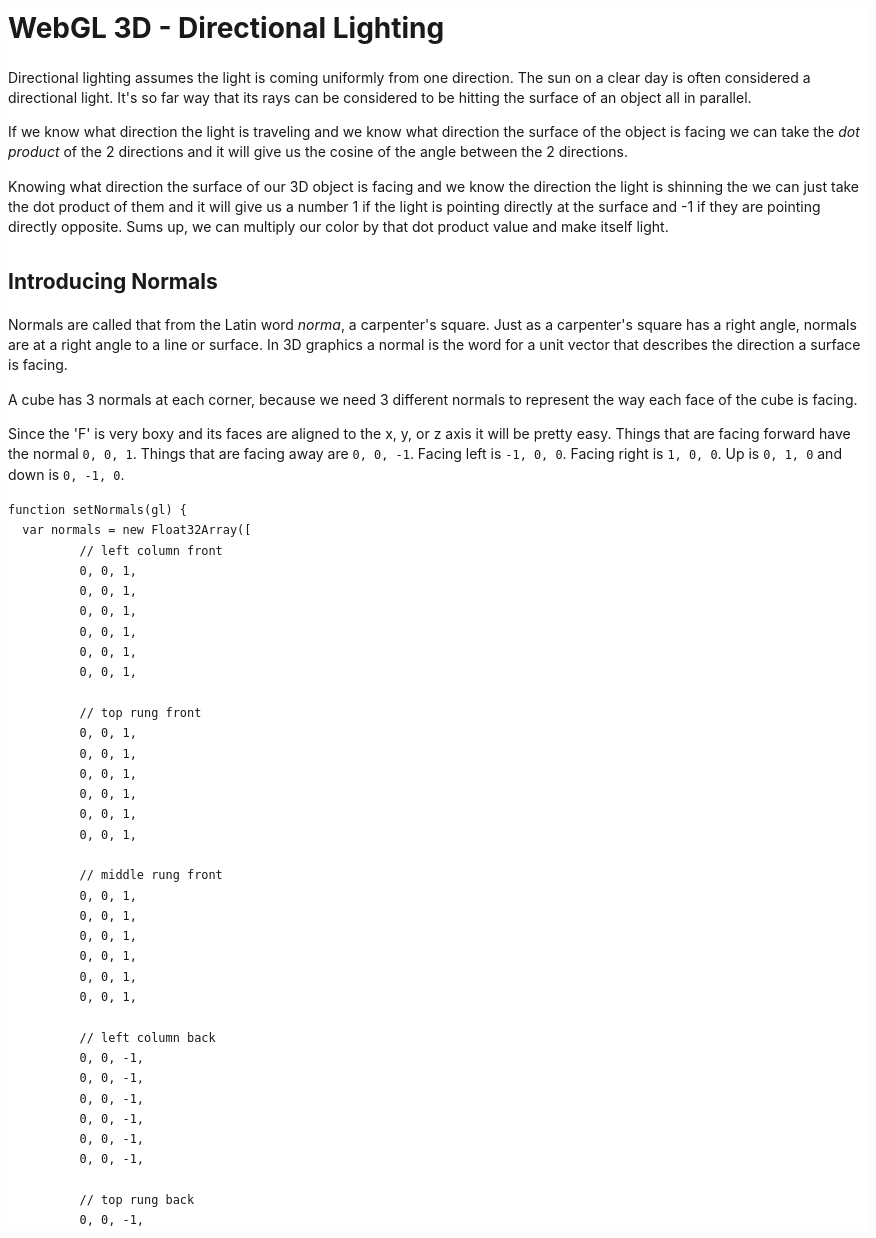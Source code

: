 # WebGL 3D - Directional Lighting

Directional lighting assumes the light is coming uniformly from one direction. The sun on a clear day is often considered a directional light. It's so far way that its rays can be considered to be hitting the surface of an object all in parallel.

If we know what direction the light is traveling and we know what direction the surface of the object is facing we can take the *dot product* of the 2 directions and it will give us the cosine of the angle between the 2 directions.

Knowing what direction the surface of our 3D object is facing and we know the direction the light is shinning the we can just take the dot product of them and it will give us a number 1 if the light is pointing directly at the surface and -1 if they are pointing directly opposite.
Sums up, we can multiply our color by that dot product value and make itself light.

## Introducing Normals

Normals are called that from the Latin word *norma*, a carpenter's square. Just as a carpenter's square has a right angle, normals are at a right angle to a line or surface. In 3D graphics a normal is the word for a unit vector that describes the direction a surface is facing.

A cube has 3 normals at each corner, because we need 3 different normals to represent the way each face of the cube is facing.

Since the 'F' is very boxy and its faces are aligned to the x, y, or z axis it will be pretty easy. Things that are facing forward have the normal `0, 0, 1`. Things that are facing away are `0, 0, -1`. Facing left is `-1, 0, 0`. Facing right is `1, 0, 0`. Up is `0, 1, 0` and down is `0, -1, 0`.
```
function setNormals(gl) {
  var normals = new Float32Array([
          // left column front
          0, 0, 1,
          0, 0, 1,
          0, 0, 1,
          0, 0, 1,
          0, 0, 1,
          0, 0, 1,
 
          // top rung front
          0, 0, 1,
          0, 0, 1,
          0, 0, 1,
          0, 0, 1,
          0, 0, 1,
          0, 0, 1,
 
          // middle rung front
          0, 0, 1,
          0, 0, 1,
          0, 0, 1,
          0, 0, 1,
          0, 0, 1,
          0, 0, 1,
 
          // left column back
          0, 0, -1,
          0, 0, -1,
          0, 0, -1,
          0, 0, -1,
          0, 0, -1,
          0, 0, -1,
 
          // top rung back
          0, 0, -1,
```